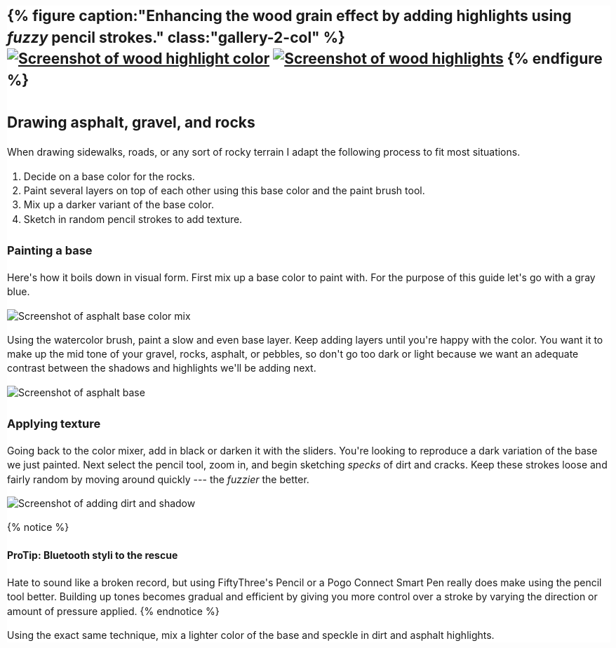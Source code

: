 {% figure caption:"Enhancing the wood grain effect by adding highlights using *fuzzy* pencil strokes." class:"gallery-2-col" %}
[![Screenshot of wood highlight color](/assets/images/paper-53-wood-highlight-mix.jpg)](/assets/images/paper-53-wood-highlight-mix-lg.jpg)
[![Screenshot of wood highlights](/assets/images/paper-53-wood-highlight.jpg)](/assets/images/paper-53-wood-highlight-lg.jpg)
{% endfigure %}
---

## Drawing asphalt, gravel, and rocks

When drawing sidewalks, roads, or any sort of rocky terrain I adapt the following process to fit most situations. 

1. Decide on a base color for the rocks.
2. Paint several layers on top of each other using this base color and the paint brush tool.
3. Mix up a darker variant of the base color.
4. Sketch in random pencil strokes to add texture.

### Painting a base

Here's how it boils down in visual form. First mix up a base color to paint with. For the purpose of this guide let's go with a gray blue.

![Screenshot of asphalt base color mix](/assets/images/paper-53-asphalt-color-mix.jpg)

Using the watercolor brush, paint a slow and even base layer. Keep adding layers until you're happy with the color. You want it to make up the mid tone of your gravel, rocks, asphalt, or pebbles, so don't go too dark or light because we want an adequate contrast between the shadows and highlights we'll be adding next.

![Screenshot of asphalt base](/assets/images/paper-53-asphalt-base.jpg)

### Applying texture

Going back to the color mixer, add in black or darken it with the sliders. You're looking to reproduce a dark variation of the base we just painted. Next select the pencil tool, zoom in, and begin sketching *specks* of dirt and cracks. Keep these strokes loose and fairly random by moving around quickly --- the *fuzzier* the better.

![Screenshot of adding dirt and shadow](/assets/images/paper-53-asphalt-dark-texture.jpg)

{% notice %}
#### ProTip: Bluetooth styli to the rescue

Hate to sound like a broken record, but using FiftyThree's Pencil or a Pogo Connect Smart Pen really does make using the pencil tool better. Building up tones becomes gradual and efficient by giving you more control over a stroke by varying the direction or amount of pressure applied.
{% endnotice %}

Using the exact same technique, mix a lighter color of the base and speckle in dirt and asphalt highlights.
